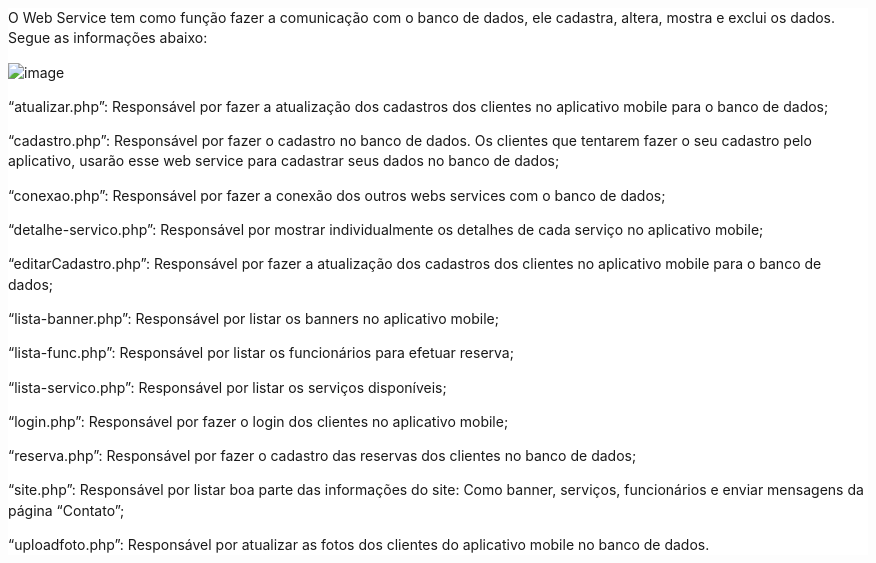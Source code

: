 O Web Service tem como função fazer a comunicação com o banco de dados, ele cadastra, altera, mostra e exclui os dados. Segue as informações abaixo:

![image](https://user-images.githubusercontent.com/60606954/149640598-6b6ad268-e477-4baf-bb54-008591173209.png)
                                         
“atualizar.php”: Responsável por fazer a atualização dos cadastros dos clientes no aplicativo mobile para o banco de dados; 

“cadastro.php”: Responsável por fazer o cadastro no banco de dados. Os clientes que tentarem fazer o seu cadastro pelo aplicativo, usarão esse web service para cadastrar seus dados no banco de dados; 

“conexao.php”: Responsável por fazer a conexão dos outros webs services com o banco de dados; 

“detalhe-servico.php”: Responsável por mostrar individualmente os detalhes de cada serviço no aplicativo mobile; 

“editarCadastro.php”: Responsável por fazer a atualização dos cadastros dos clientes no aplicativo mobile para o banco de dados; 

“lista-banner.php”: Responsável por listar os banners no aplicativo mobile; 

“lista-func.php”: Responsável por listar os funcionários para efetuar reserva; 

“lista-servico.php”: Responsável por listar os serviços disponíveis; 

“login.php”: Responsável por fazer o login dos clientes no aplicativo mobile; 

“reserva.php”: Responsável por fazer o cadastro das reservas dos clientes no banco de dados; 

“site.php”: Responsável por listar boa parte das informações do site: Como banner, serviços, funcionários e enviar mensagens da página “Contato”; 

“uploadfoto.php”: Responsável por atualizar as fotos dos clientes do aplicativo mobile no banco de dados. 
